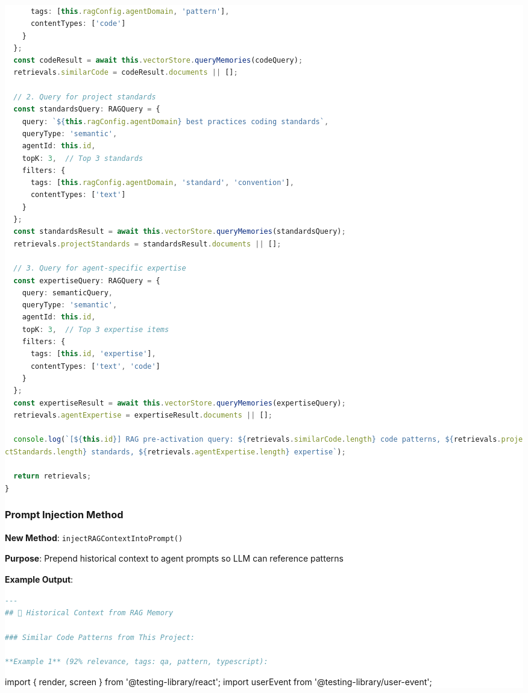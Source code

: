 ```typescript
      tags: [this.ragConfig.agentDomain, 'pattern'],
      contentTypes: ['code']
    }
  };
  const codeResult = await this.vectorStore.queryMemories(codeQuery);
  retrievals.similarCode = codeResult.documents || [];

  // 2. Query for project standards
  const standardsQuery: RAGQuery = {
    query: `${this.ragConfig.agentDomain} best practices coding standards`,
    queryType: 'semantic',
    agentId: this.id,
    topK: 3,  // Top 3 standards
    filters: {
      tags: [this.ragConfig.agentDomain, 'standard', 'convention'],
      contentTypes: ['text']
    }
  };
  const standardsResult = await this.vectorStore.queryMemories(standardsQuery);
  retrievals.projectStandards = standardsResult.documents || [];

  // 3. Query for agent-specific expertise
  const expertiseQuery: RAGQuery = {
    query: semanticQuery,
    queryType: 'semantic',
    agentId: this.id,
    topK: 3,  // Top 3 expertise items
    filters: {
      tags: [this.id, 'expertise'],
      contentTypes: ['text', 'code']
    }
  };
  const expertiseResult = await this.vectorStore.queryMemories(expertiseQuery);
  retrievals.agentExpertise = expertiseResult.documents || [];

  console.log(`[${this.id}] RAG pre-activation query: ${retrievals.similarCode.length} code patterns, ${retrievals.projectStandards.length} standards, ${retrievals.agentExpertise.length} expertise`);

  return retrievals;
}
```

### Prompt Injection Method

**New Method**: `injectRAGContextIntoPrompt()`

**Purpose**: Prepend historical context to agent prompts so LLM can reference patterns

**Example Output**:
```markdown
---
## 🧠 Historical Context from RAG Memory

### Similar Code Patterns from This Project:

**Example 1** (92% relevance, tags: qa, pattern, typescript):
```
import { render, screen } from '@testing-library/react';
import userEvent from '@testing-library/user-event';
